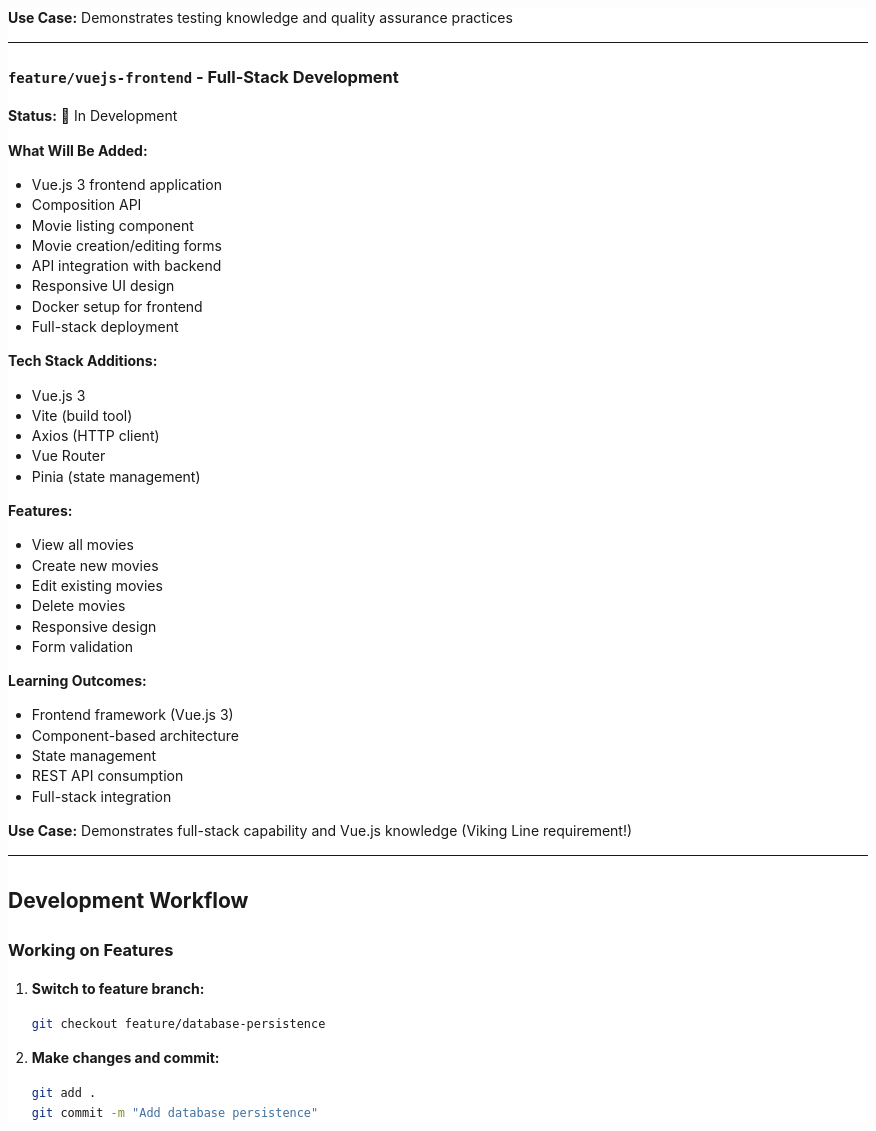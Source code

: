 **Use Case:** Demonstrates testing knowledge and quality assurance practices

---

### `feature/vuejs-frontend` - Full-Stack Development
**Status:** 🚧 In Development

**What Will Be Added:**
- Vue.js 3 frontend application
- Composition API
- Movie listing component
- Movie creation/editing forms
- API integration with backend
- Responsive UI design
- Docker setup for frontend
- Full-stack deployment

**Tech Stack Additions:**
- Vue.js 3
- Vite (build tool)
- Axios (HTTP client)
- Vue Router
- Pinia (state management)

**Features:**
- View all movies
- Create new movies
- Edit existing movies
- Delete movies
- Responsive design
- Form validation

**Learning Outcomes:**
- Frontend framework (Vue.js 3)
- Component-based architecture
- State management
- REST API consumption
- Full-stack integration

**Use Case:** Demonstrates full-stack capability and Vue.js knowledge (Viking Line requirement!)

---

## Development Workflow

### Working on Features

1. **Switch to feature branch:**
   ```bash
   git checkout feature/database-persistence
   ```

2. **Make changes and commit:**
   ```bash
   git add .
   git commit -m "Add database persistence"
   ```
